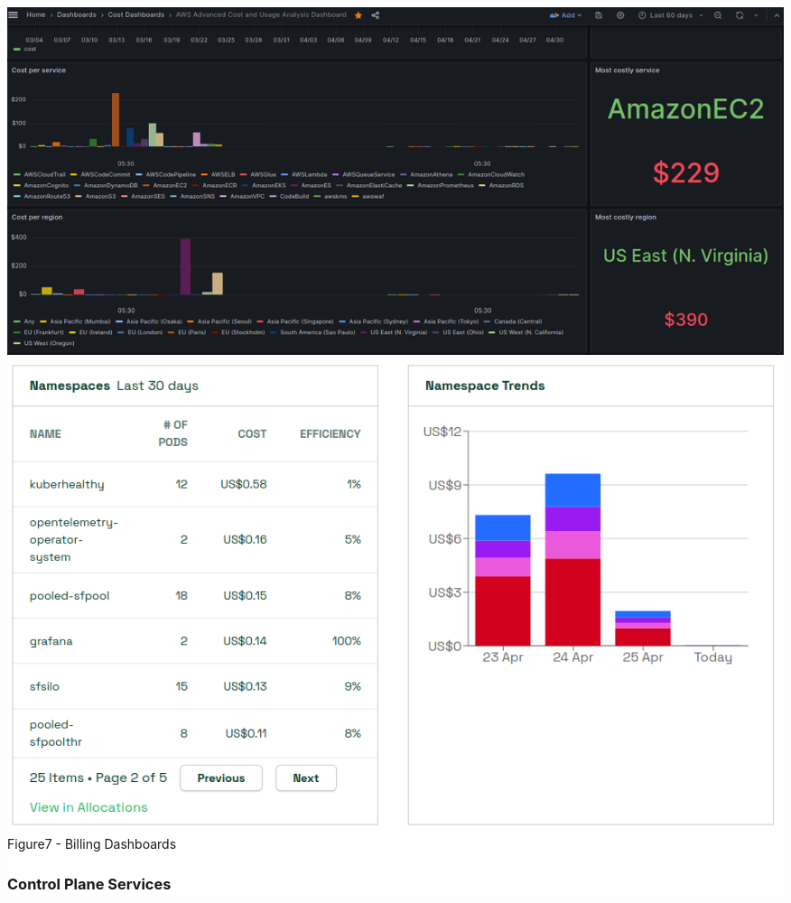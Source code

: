 ![Figure 7.2 - Billing Dashboard2](static/monitoring/billing-dashbaord2.png)
![Figure 7.3 - Billing Dashboard3](static/monitoring/billing-dashbaord3.png)
Figure7 - Billing Dashboards


### Control Plane Services
